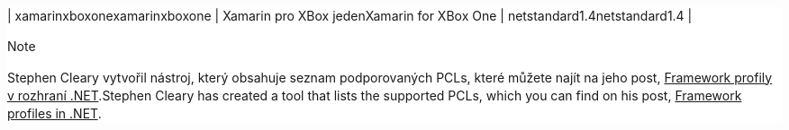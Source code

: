 | <span data-ttu-id="9bfe1-517">xamarinxboxone</span><span class="sxs-lookup"><span data-stu-id="9bfe1-517">xamarinxboxone</span></span> | <span data-ttu-id="9bfe1-518">Xamarin pro XBox jeden</span><span class="sxs-lookup"><span data-stu-id="9bfe1-518">Xamarin for XBox One</span></span> | <span data-ttu-id="9bfe1-519">netstandard1.4</span><span class="sxs-lookup"><span data-stu-id="9bfe1-519">netstandard1.4</span></span> |

> [!Note]
> <span data-ttu-id="9bfe1-520">Stephen Cleary vytvořil nástroj, který obsahuje seznam podporovaných PCLs, které můžete najít na jeho post, [Framework profily v rozhraní .NET](http://blog.stephencleary.com/2012/05/framework-profiles-in-net.html).</span><span class="sxs-lookup"><span data-stu-id="9bfe1-520">Stephen Cleary has created a tool that lists the supported PCLs, which you can find on his post, [Framework profiles in .NET](http://blog.stephencleary.com/2012/05/framework-profiles-in-net.html).</span></span>
